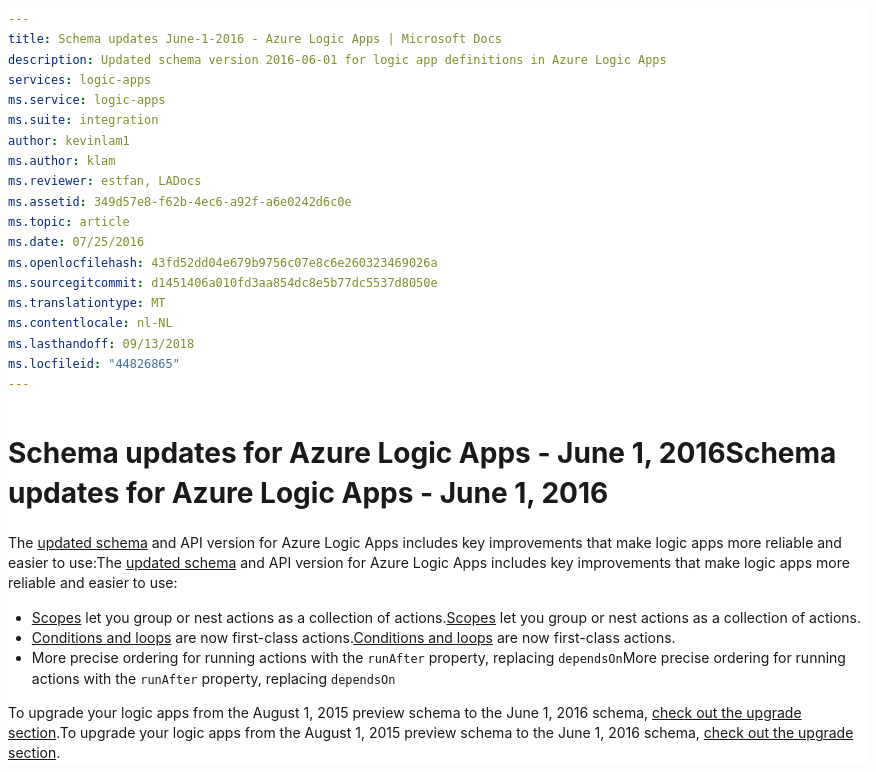 ```yaml
---
title: Schema updates June-1-2016 - Azure Logic Apps | Microsoft Docs
description: Updated schema version 2016-06-01 for logic app definitions in Azure Logic Apps
services: logic-apps
ms.service: logic-apps
ms.suite: integration
author: kevinlam1
ms.author: klam
ms.reviewer: estfan, LADocs
ms.assetid: 349d57e8-f62b-4ec6-a92f-a6e0242d6c0e
ms.topic: article
ms.date: 07/25/2016
ms.openlocfilehash: 43fd52dd04e679b9756c07e8c6e260323469026a
ms.sourcegitcommit: d1451406a010fd3aa854dc8e5b77dc5537d8050e
ms.translationtype: MT
ms.contentlocale: nl-NL
ms.lasthandoff: 09/13/2018
ms.locfileid: "44826865"
---
```

# <a name="schema-updates-for-azure-logic-apps---june-1-2016"></a><span data-ttu-id="f5664-103">Schema updates for Azure Logic Apps - June 1, 2016</span><span class="sxs-lookup"><span data-stu-id="f5664-103">Schema updates for Azure Logic Apps - June 1, 2016</span></span>

<span data-ttu-id="f5664-104">The [updated schema](https://schema.management.azure.com/schemas/2016-06-01/Microsoft.Logic.json) and API version for Azure Logic Apps includes key improvements that make logic apps more reliable and easier to use:</span><span class="sxs-lookup"><span data-stu-id="f5664-104">The [updated schema](https://schema.management.azure.com/schemas/2016-06-01/Microsoft.Logic.json) and API version for Azure Logic Apps includes key improvements that make logic apps more reliable and easier to use:</span></span>

* <span data-ttu-id="f5664-105">[Scopes](#scopes) let you group or nest actions as a collection of actions.</span><span class="sxs-lookup"><span data-stu-id="f5664-105">[Scopes](#scopes) let you group or nest actions as a collection of actions.</span></span>
* <span data-ttu-id="f5664-106">[Conditions and loops](#conditions-loops) are now first-class actions.</span><span class="sxs-lookup"><span data-stu-id="f5664-106">[Conditions and loops](#conditions-loops) are now first-class actions.</span></span>
* <span data-ttu-id="f5664-107">More precise ordering for running actions with the `runAfter` property, replacing `dependsOn`</span><span class="sxs-lookup"><span data-stu-id="f5664-107">More precise ordering for running actions with the `runAfter` property, replacing `dependsOn`</span></span>

<span data-ttu-id="f5664-108">To upgrade your logic apps from the August 1, 2015 preview schema to the June 1, 2016 schema, [check out the upgrade section](#upgrade-your-schema).</span><span class="sxs-lookup"><span data-stu-id="f5664-108">To upgrade your logic apps from the August 1, 2015 preview schema to the June 1, 2016 schema, [check out the upgrade section](#upgrade-your-schema).</span></span>

<a name="scopes"></a>
